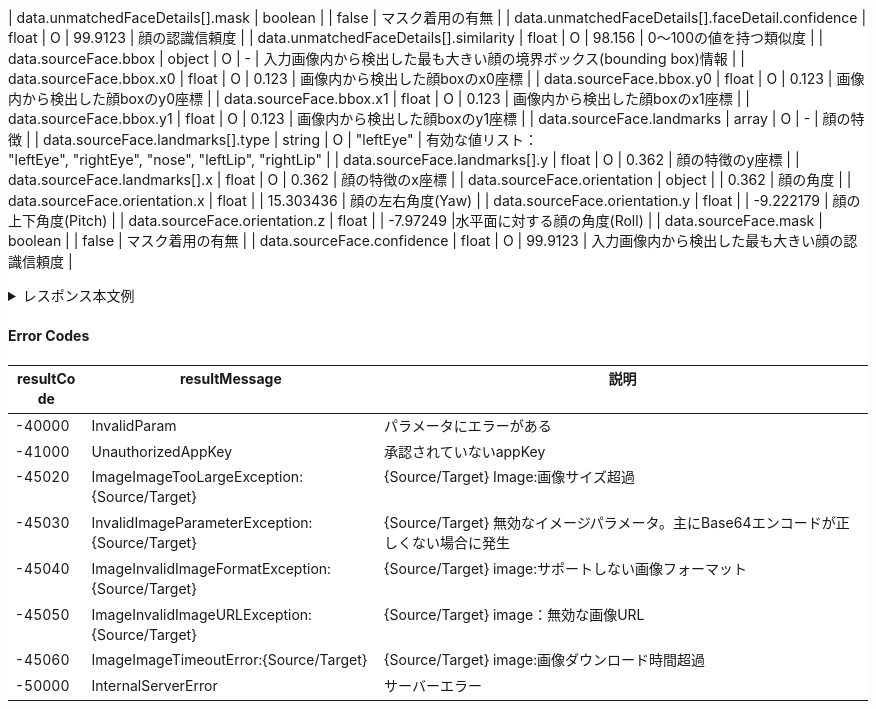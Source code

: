 | data.unmatchedFaceDetails[].mask | boolean |  | false | マスク着用の有無 |
| data.unmatchedFaceDetails[].faceDetail.confidence | float | O | 99.9123 | 顔の認識信頼度 |
| data.unmatchedFaceDetails[].similarity | float | O | 98.156 | 0～100の値を持つ類似度 |
| data.sourceFace.bbox | object | O | - | 入力画像内から検出した最も大きい顔の境界ボックス(bounding box)情報 |
| data.sourceFace.bbox.x0 | float | O | 0.123 | 画像内から検出した顔boxのx0座標 |
| data.sourceFace.bbox.y0 | float | O | 0.123 | 画像内から検出した顔boxのy0座標 |
| data.sourceFace.bbox.x1 | float | O | 0.123 | 画像内から検出した顔boxのx1座標 |
| data.sourceFace.bbox.y1 | float | O | 0.123 | 画像内から検出した顔boxのy1座標 |
| data.sourceFace.landmarks | array | O | - | 顔の特徴 |
| data.sourceFace.landmarks[].type | string | O | "leftEye" | 有効な値リスト：<br>"leftEye", "rightEye", "nose", "leftLip", "rightLip" |
| data.sourceFace.landmarks[].y | float | O | 0.362 | 顔の特徴のy座標 |
| data.sourceFace.landmarks[].x | float | O | 0.362 | 顔の特徴のx座標 |
| data.sourceFace.orientation | object |  | 0.362 | 顔の角度 |
| data.sourceFace.orientation.x | float |  | 15.303436 | 顔の左右角度(Yaw) |
| data.sourceFace.orientation.y | float |  | -9.222179 | 顔の上下角度(Pitch) |
| data.sourceFace.orientation.z | float |  | -7.97249 |水平面に対する顔の角度(Roll) |
| data.sourceFace.mask | boolean |  | false | マスク着用の有無 |
| data.sourceFace.confidence | float | O | 99.9123 | 入力画像内から検出した最も大きい顔の認識信頼度 |

<details><summary>レスポンス本文例</summary></details>

#### Error Codes

| resultCode | resultMessage | 説明 |
| --- | --- | --- |
|-40000| InvalidParam | パラメータにエラーがある |
|-41000| UnauthorizedAppKey | 承認されていないappKey |
|-45020| ImageImageTooLargeException:{Source/Target} | {Source/Target} Image:画像サイズ超過 |
|-45030| InvalidImageParameterException:{Source/Target} | {Source/Target} 無効なイメージパラメータ。主にBase64エンコードが正しくない場合に発生 |
|-45040| ImageInvalidImageFormatException:{Source/Target} | {Source/Target} image:サポートしない画像フォーマット |
|-45050| ImageInvalidImageURLException:{Source/Target} | {Source/Target} image：無効な画像URL |
|-45060| ImageImageTimeoutError:{Source/Target} | {Source/Target} image:画像ダウンロード時間超過 |
|-50000| InternalServerError | サーバーエラー |
